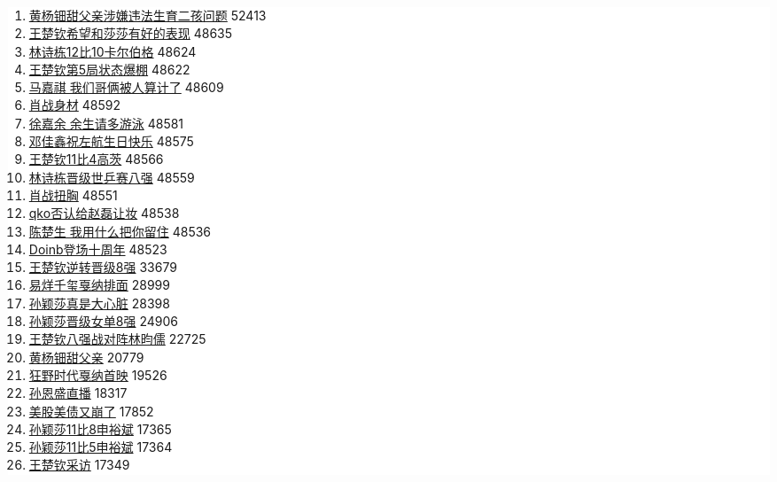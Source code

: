 1. [黄杨钿甜父亲涉嫌违法生育二孩问题](https://s.weibo.com/weibo?q=%23%E9%BB%84%E6%9D%A8%E9%92%BF%E7%94%9C%E7%88%B6%E4%BA%B2%E6%B6%89%E5%AB%8C%E8%BF%9D%E6%B3%95%E7%94%9F%E8%82%B2%E4%BA%8C%E5%AD%A9%E9%97%AE%E9%A2%98%23&t=31&band_rank=30&Refer=top) 52413
1. [王楚钦希望和莎莎有好的表现](https://s.weibo.com/weibo?q=%23%E7%8E%8B%E6%A5%9A%E9%92%A6%E5%B8%8C%E6%9C%9B%E5%92%8C%E8%8E%8E%E8%8E%8E%E6%9C%89%E5%A5%BD%E7%9A%84%E8%A1%A8%E7%8E%B0%23&t=31&band_rank=35&Refer=top) 48635
1. [林诗栋12比10卡尔伯格](https://s.weibo.com/weibo?q=%23%E6%9E%97%E8%AF%97%E6%A0%8B12%E6%AF%9410%E5%8D%A1%E5%B0%94%E4%BC%AF%E6%A0%BC%23&t=31&band_rank=36&Refer=top) 48624
1. [王楚钦第5局状态爆棚](https://s.weibo.com/weibo?q=%23%E7%8E%8B%E6%A5%9A%E9%92%A6%E7%AC%AC5%E5%B1%80%E7%8A%B6%E6%80%81%E7%88%86%E6%A3%9A%23&t=31&band_rank=37&Refer=top) 48622
1. [马嘉祺 我们哥俩被人算计了](https://s.weibo.com/weibo?q=%E9%A9%AC%E5%98%89%E7%A5%BA%20%E6%88%91%E4%BB%AC%E5%93%A5%E4%BF%A9%E8%A2%AB%E4%BA%BA%E7%AE%97%E8%AE%A1%E4%BA%86&t=31&band_rank=39&Refer=top) 48609
1. [肖战身材](https://s.weibo.com/weibo?q=%E8%82%96%E6%88%98%E8%BA%AB%E6%9D%90&t=31&band_rank=41&Refer=top) 48592
1. [徐嘉余 余生请多游泳](https://s.weibo.com/weibo?q=%E5%BE%90%E5%98%89%E4%BD%99%20%E4%BD%99%E7%94%9F%E8%AF%B7%E5%A4%9A%E6%B8%B8%E6%B3%B3&t=31&band_rank=42&Refer=top) 48581
1. [邓佳鑫祝左航生日快乐](https://s.weibo.com/weibo?q=%E9%82%93%E4%BD%B3%E9%91%AB%E7%A5%9D%E5%B7%A6%E8%88%AA%E7%94%9F%E6%97%A5%E5%BF%AB%E4%B9%90&t=31&band_rank=43&Refer=top) 48575
1. [王楚钦11比4高茨](https://s.weibo.com/weibo?q=%23%E7%8E%8B%E6%A5%9A%E9%92%A611%E6%AF%944%E9%AB%98%E8%8C%A8%23&t=31&band_rank=44&Refer=top) 48566
1. [林诗栋晋级世乒赛八强](https://s.weibo.com/weibo?q=%23%E6%9E%97%E8%AF%97%E6%A0%8B%E6%99%8B%E7%BA%A7%E4%B8%96%E4%B9%92%E8%B5%9B%E5%85%AB%E5%BC%BA%23&t=31&band_rank=45&Refer=top) 48559
1. [肖战扭胸](https://s.weibo.com/weibo?q=%E8%82%96%E6%88%98%E6%89%AD%E8%83%B8&t=31&band_rank=46&Refer=top) 48551
1. [qko否认给赵磊让妆](https://s.weibo.com/weibo?q=%23qko%E5%90%A6%E8%AE%A4%E7%BB%99%E8%B5%B5%E7%A3%8A%E8%AE%A9%E5%A6%86%23&t=31&band_rank=48&Refer=top) 48538
1. [陈楚生 我用什么把你留住](https://s.weibo.com/weibo?q=%E9%99%88%E6%A5%9A%E7%94%9F%20%E6%88%91%E7%94%A8%E4%BB%80%E4%B9%88%E6%8A%8A%E4%BD%A0%E7%95%99%E4%BD%8F&t=31&band_rank=49&Refer=top) 48536
1. [Doinb登场十周年](https://s.weibo.com/weibo?q=%23Doinb%E7%99%BB%E5%9C%BA%E5%8D%81%E5%91%A8%E5%B9%B4%23&t=31&band_rank=50&Refer=top) 48523
1. [王楚钦逆转晋级8强](https://s.weibo.com/weibo?q=%23%E7%8E%8B%E6%A5%9A%E9%92%A6%E9%80%86%E8%BD%AC%E6%99%8B%E7%BA%A78%E5%BC%BA%23&t=31&band_rank=18&Refer=top) 33679
1. [易烊千玺戛纳排面](https://s.weibo.com/weibo?q=%23%E6%98%93%E7%83%8A%E5%8D%83%E7%8E%BA%E6%88%9B%E7%BA%B3%E6%8E%92%E9%9D%A2%23&t=31&band_rank=23&Refer=top) 28999
1. [孙颖莎真是大心脏](https://s.weibo.com/weibo?q=%23%E5%AD%99%E9%A2%96%E8%8E%8E%E7%9C%9F%E6%98%AF%E5%A4%A7%E5%BF%83%E8%84%8F%23&t=31&band_rank=25&Refer=top) 28398
1. [孙颖莎晋级女单8强](https://s.weibo.com/weibo?q=%23%E5%AD%99%E9%A2%96%E8%8E%8E%E6%99%8B%E7%BA%A7%E5%A5%B3%E5%8D%958%E5%BC%BA%23&t=31&band_rank=27&Refer=top) 24906
1. [王楚钦八强战对阵林昀儒](https://s.weibo.com/weibo?q=%23%E7%8E%8B%E6%A5%9A%E9%92%A6%E5%85%AB%E5%BC%BA%E6%88%98%E5%AF%B9%E9%98%B5%E6%9E%97%E6%98%80%E5%84%92%23&t=31&band_rank=31&Refer=top) 22725
1. [黄杨钿甜父亲](https://s.weibo.com/weibo?q=%E9%BB%84%E6%9D%A8%E9%92%BF%E7%94%9C%E7%88%B6%E4%BA%B2&t=31&band_rank=32&Refer=top) 20779
1. [狂野时代戛纳首映](https://s.weibo.com/weibo?q=%23%E7%8B%82%E9%87%8E%E6%97%B6%E4%BB%A3%E6%88%9B%E7%BA%B3%E9%A6%96%E6%98%A0%23&t=31&band_rank=36&Refer=top) 19526
1. [孙恩盛直播](https://s.weibo.com/weibo?q=%E5%AD%99%E6%81%A9%E7%9B%9B%E7%9B%B4%E6%92%AD&t=31&band_rank=40&Refer=top) 18317
1. [美股美债又崩了](https://s.weibo.com/weibo?q=%23%E7%BE%8E%E8%82%A1%E7%BE%8E%E5%80%BA%E5%8F%88%E5%B4%A9%E4%BA%86%23&t=31&band_rank=42&Refer=top) 17852
1. [孙颖莎11比8申裕斌](https://s.weibo.com/weibo?q=%23%E5%AD%99%E9%A2%96%E8%8E%8E11%E6%AF%948%E7%94%B3%E8%A3%95%E6%96%8C%23&t=31&band_rank=43&Refer=top) 17365
1. [孙颖莎11比5申裕斌](https://s.weibo.com/weibo?q=%23%E5%AD%99%E9%A2%96%E8%8E%8E11%E6%AF%945%E7%94%B3%E8%A3%95%E6%96%8C%23&t=31&band_rank=44&Refer=top) 17364
1. [王楚钦采访](https://s.weibo.com/weibo?q=%E7%8E%8B%E6%A5%9A%E9%92%A6%E9%87%87%E8%AE%BF&t=31&band_rank=50&Refer=top) 17349


